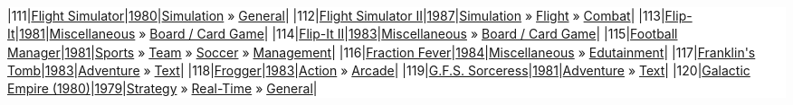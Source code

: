 |111|<a href="https://gamefaqs.gamespot.com/coco/278237-flight-simulator" target="_blank" rel="noopener noreferrer">Flight Simulator</a>|<a href="https://gamefaqs.gamespot.com/coco/278237-flight-simulator/data" target="_blank" rel="noopener noreferrer">1980</a>|<a href="https://gamefaqs.gamespot.com/coco/category/46-simulation" target="_blank" rel="noopener noreferrer">Simulation</a> &raquo; <a href="https://gamefaqs.gamespot.com/coco/category/255-simulation-general" target="_blank" rel="noopener noreferrer">General</a>|
|112|<a href="https://gamefaqs.gamespot.com/coco/951643-flight-simulator-ii" target="_blank" rel="noopener noreferrer">Flight Simulator II</a>|<a href="https://gamefaqs.gamespot.com/coco/951643-flight-simulator-ii/data" target="_blank" rel="noopener noreferrer">1987</a>|<a href="https://gamefaqs.gamespot.com/coco/category/46-simulation" target="_blank" rel="noopener noreferrer">Simulation</a> &raquo; <a href="https://gamefaqs.gamespot.com/coco/category/68-simulation-flight" target="_blank" rel="noopener noreferrer">Flight</a> &raquo; <a href="https://gamefaqs.gamespot.com/coco/category/130-simulation-flight-combat" target="_blank" rel="noopener noreferrer">Combat</a>|
|113|<a href="https://gamefaqs.gamespot.com/coco/351930-flip-it" target="_blank" rel="noopener noreferrer">Flip-It</a>|<a href="https://gamefaqs.gamespot.com/coco/351930-flip-it/data" target="_blank" rel="noopener noreferrer">1981</a>|<a href="https://gamefaqs.gamespot.com/coco/category/49-miscellaneous" target="_blank" rel="noopener noreferrer">Miscellaneous</a> &raquo; <a href="https://gamefaqs.gamespot.com/coco/category/227-miscellaneous-board-card-game" target="_blank" rel="noopener noreferrer">Board / Card Game</a>|
|114|<a href="https://gamefaqs.gamespot.com/coco/351931-flip-it-ii" target="_blank" rel="noopener noreferrer">Flip-It II</a>|<a href="https://gamefaqs.gamespot.com/coco/351931-flip-it-ii/data" target="_blank" rel="noopener noreferrer">1983</a>|<a href="https://gamefaqs.gamespot.com/coco/category/49-miscellaneous" target="_blank" rel="noopener noreferrer">Miscellaneous</a> &raquo; <a href="https://gamefaqs.gamespot.com/coco/category/227-miscellaneous-board-card-game" target="_blank" rel="noopener noreferrer">Board / Card Game</a>|
|115|<a href="https://gamefaqs.gamespot.com/coco/279049-football-manager" target="_blank" rel="noopener noreferrer">Football Manager</a>|<a href="https://gamefaqs.gamespot.com/coco/279049-football-manager/data" target="_blank" rel="noopener noreferrer">1981</a>|<a href="https://gamefaqs.gamespot.com/coco/category/43-sports" target="_blank" rel="noopener noreferrer">Sports</a> &raquo; <a href="https://gamefaqs.gamespot.com/coco/category/91-sports-team" target="_blank" rel="noopener noreferrer">Team</a> &raquo; <a href="https://gamefaqs.gamespot.com/coco/category/100-sports-team-soccer" target="_blank" rel="noopener noreferrer">Soccer</a> &raquo; <a href="https://gamefaqs.gamespot.com/coco/category/212-sports-team-soccer-management" target="_blank" rel="noopener noreferrer">Management</a>|
|116|<a href="https://gamefaqs.gamespot.com/coco/206465-fraction-fever" target="_blank" rel="noopener noreferrer">Fraction Fever</a>|<a href="https://gamefaqs.gamespot.com/coco/206465-fraction-fever/data" target="_blank" rel="noopener noreferrer">1984</a>|<a href="https://gamefaqs.gamespot.com/coco/category/49-miscellaneous" target="_blank" rel="noopener noreferrer">Miscellaneous</a> &raquo; <a href="https://gamefaqs.gamespot.com/coco/category/275-miscellaneous-edutainment" target="_blank" rel="noopener noreferrer">Edutainment</a>|
|117|<a href="https://gamefaqs.gamespot.com/coco/313440-franklins-tomb" target="_blank" rel="noopener noreferrer">Franklin's Tomb</a>|<a href="https://gamefaqs.gamespot.com/coco/313440-franklins-tomb/data" target="_blank" rel="noopener noreferrer">1983</a>|<a href="https://gamefaqs.gamespot.com/coco/category/50-adventure" target="_blank" rel="noopener noreferrer">Adventure</a> &raquo; <a href="https://gamefaqs.gamespot.com/coco/category/262-adventure-text" target="_blank" rel="noopener noreferrer">Text</a>|
|118|<a href="https://gamefaqs.gamespot.com/coco/215290-frogger" target="_blank" rel="noopener noreferrer">Frogger</a>|<a href="https://gamefaqs.gamespot.com/coco/215290-frogger/data" target="_blank" rel="noopener noreferrer">1983</a>|<a href="https://gamefaqs.gamespot.com/coco/category/54-action" target="_blank" rel="noopener noreferrer">Action</a> &raquo; <a href="https://gamefaqs.gamespot.com/coco/category/289-action-arcade" target="_blank" rel="noopener noreferrer">Arcade</a>|
|119|<a href="https://gamefaqs.gamespot.com/coco/348506-gfs-sorceress" target="_blank" rel="noopener noreferrer">G.F.S. Sorceress</a>|<a href="https://gamefaqs.gamespot.com/coco/348506-gfs-sorceress/data" target="_blank" rel="noopener noreferrer">1981</a>|<a href="https://gamefaqs.gamespot.com/coco/category/50-adventure" target="_blank" rel="noopener noreferrer">Adventure</a> &raquo; <a href="https://gamefaqs.gamespot.com/coco/category/262-adventure-text" target="_blank" rel="noopener noreferrer">Text</a>|
|120|<a href="https://gamefaqs.gamespot.com/coco/280745-galactic-empire-1980" target="_blank" rel="noopener noreferrer">Galactic Empire (1980)</a>|<a href="https://gamefaqs.gamespot.com/coco/280745-galactic-empire-1980/data" target="_blank" rel="noopener noreferrer">1979</a>|<a href="https://gamefaqs.gamespot.com/coco/category/45-strategy" target="_blank" rel="noopener noreferrer">Strategy</a> &raquo; <a href="https://gamefaqs.gamespot.com/coco/category/58-strategy-real-time" target="_blank" rel="noopener noreferrer">Real-Time</a> &raquo; <a href="https://gamefaqs.gamespot.com/coco/category/301-strategy-real-time-general" target="_blank" rel="noopener noreferrer">General</a>|